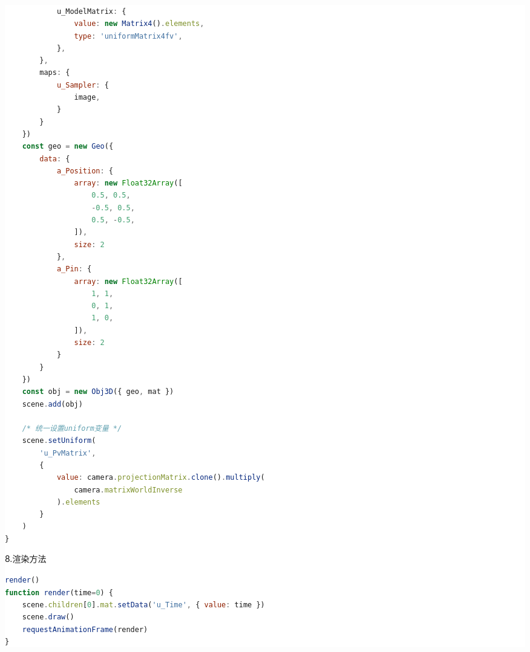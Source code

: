 ```js
            u_ModelMatrix: {
                value: new Matrix4().elements,
                type: 'uniformMatrix4fv',
            },
        },
        maps: {
            u_Sampler: {
                image,
            }
        }
    })
    const geo = new Geo({
        data: {
            a_Position: {
                array: new Float32Array([
                    0.5, 0.5,
                    -0.5, 0.5,
                    0.5, -0.5,
                ]),
                size: 2
            },
            a_Pin: {
                array: new Float32Array([
                    1, 1,
                    0, 1,
                    1, 0,
                ]),
                size: 2
            }
        }
    })
    const obj = new Obj3D({ geo, mat })
    scene.add(obj)

    /* 统一设置uniform变量 */
    scene.setUniform(
        'u_PvMatrix',
        {
            value: camera.projectionMatrix.clone().multiply(
                camera.matrixWorldInverse
            ).elements
        }
    )
}
```



8.渲染方法

```js
render()
function render(time=0) {
    scene.children[0].mat.setData('u_Time', { value: time })
    scene.draw()
    requestAnimationFrame(render)
}
```
